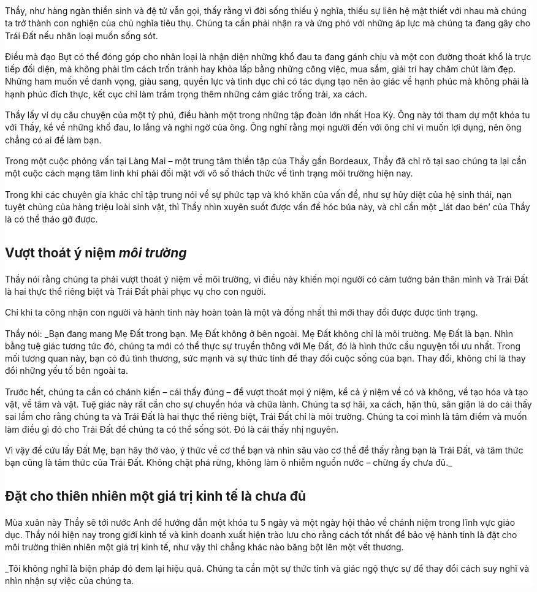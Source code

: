 Thầy, như hàng ngàn thiền sinh và đệ tử vẫn gọi, thấy rằng vì đời sống thiếu ý nghĩa, thiếu sự liên hệ mật thiết với nhau mà chúng ta trở thành con nghiện của chủ nghĩa tiêu thụ. Chúng ta cần phải nhận ra và ứng phó với những áp lực mà chúng ta đang gây cho Trái Đất nếu nhân loại muốn sống sót.

Điều mà đạo Bụt có thể đóng góp cho nhân loại là nhận diện những khổ đau ta đang gánh chịu và một con đường thoát khổ là trực tiếp đối diện, mà không phải tìm cách trốn tránh hay khỏa lấp bằng những công việc, mua sắm, giải trí hay chăm chút làm đẹp. Những ham muốn về danh vọng, giàu sang, quyền lực và tình dục chỉ có tác dụng tạo nên ảo giác về hạnh phúc mà không phải là hạnh phúc đích thực, kết cục chỉ làm trầm trọng thêm những cảm giác trống trải, xa cách.

Thầy lấy ví dụ câu chuyện của một tỷ phú, điều hành một trong những tập đoàn lớn nhất Hoa Kỳ. Ông này tới tham dự một khóa tu với Thầy, kể về những khổ đau, lo lắng và nghi ngờ của ông. Ông nghĩ rằng mọi người đến với ông chỉ vì muốn lợi dụng, nên ông chẳng có ai để làm bạn.

Trong một cuộc phỏng vấn tại Làng Mai – một trung tâm thiền tập của Thầy gần Bordeaux, Thầy đã chỉ rõ tại sao chúng ta lại cần một cuộc cách mạng tâm linh khi phải đối mặt với vô số thách thức về tình trạng môi trường hiện nay.

Trong khi các chuyên gia khác chỉ tập trung nói về sự phức tạp và khó khăn của vấn đề, như sự hủy diệt của hệ sinh thái, nạn tuyệt chủng của hàng triệu loài sinh vật, thì Thầy nhìn xuyên suốt được vấn đề hóc búa này, và chỉ cần một _lát dao bén’ của Thầy là có thể tháo gỡ được.

## Vượt thoát ý niệm _môi trường_

Thầy nói rằng chúng ta phải vượt thoát ý niệm về môi trường, vì điều này khiến mọi người có cảm tưởng bản thân mình và Trái Đất là hai thực thể riêng biệt và Trái Đất phải phục vụ cho con người.

Chỉ khi ta công nhận con người và hành tinh này hoàn toàn là một và đồng nhất thì mới thay đổi được được tình trạng.

Thầy nói: _Bạn đang mang Mẹ Đất trong bạn. Mẹ Đất không ở bên ngoài. Mẹ Đất không chỉ là môi trường. Mẹ Đất là bạn. Nhìn bằng tuệ giác tương tức đó, chúng ta mới có thể thực sự truyền thông với Mẹ Đất, đó là hình thức cầu nguyện tối ưu nhất. Trong mối tương quan này, bạn có đủ tình thương, sức mạnh và sự thức tỉnh để thay đổi cuộc sống của bạn. Thay đổi, không chỉ là thay đổi những yếu tố bên ngoài ta.

Trước hết, chúng ta cần có chánh kiến – cái thấy đúng – để vượt thoát mọi ý niệm, kể cả ý niệm về có và không, về tạo hóa và tạo vật, về tâm và vật. Tuệ giác này rất cần cho sự chuyển hóa và chữa lành. Chúng ta sợ hãi, xa cách, hận thù, sân giận là do cái thấy sai lầm cho rằng chúng ta và Trái Đất là hai thực thể riêng biệt, Trái Đất chỉ là môi trường. Chúng ta coi mình là tâm điểm và muốn làm điều gì đó cho Trái Đất để chúng ta có thể sống sót. Đó là cái thấy nhị nguyên.

Vì vậy để cứu lấy Đất Mẹ, bạn hãy thở vào, ý thức về cơ thể bạn và nhìn sâu vào cơ thể để thấy rằng bạn là Trái Đất, và tâm thức bạn cũng là tâm thức của Trái Đất. Không chặt phá rừng, không làm ô nhiễm nguồn nước – chừng ấy chưa đủ._

## Đặt cho thiên nhiên một giá trị kinh tế là chưa đủ

Mùa xuân này Thầy sẽ tới nước Anh để hướng dẫn một khóa tu 5 ngày và một ngày hội thảo về chánh niệm trong lĩnh vực giáo dục. Thầy nói hiện nay trong giới kinh tế và kinh doanh xuất hiện trào lưu cho rằng cách tốt nhất để bảo vệ hành tinh là đặt cho môi trường thiên nhiên một giá trị kinh tế, như vậy thì chẳng khác nào băng bột lên một vết thương.

_Tôi không nghĩ là biện pháp đó đem lại hiệu quả. Chúng ta cần một sự thức tỉnh và giác ngộ thực sự để thay đổi cách suy nghĩ và nhìn nhận sự việc của chúng ta.
